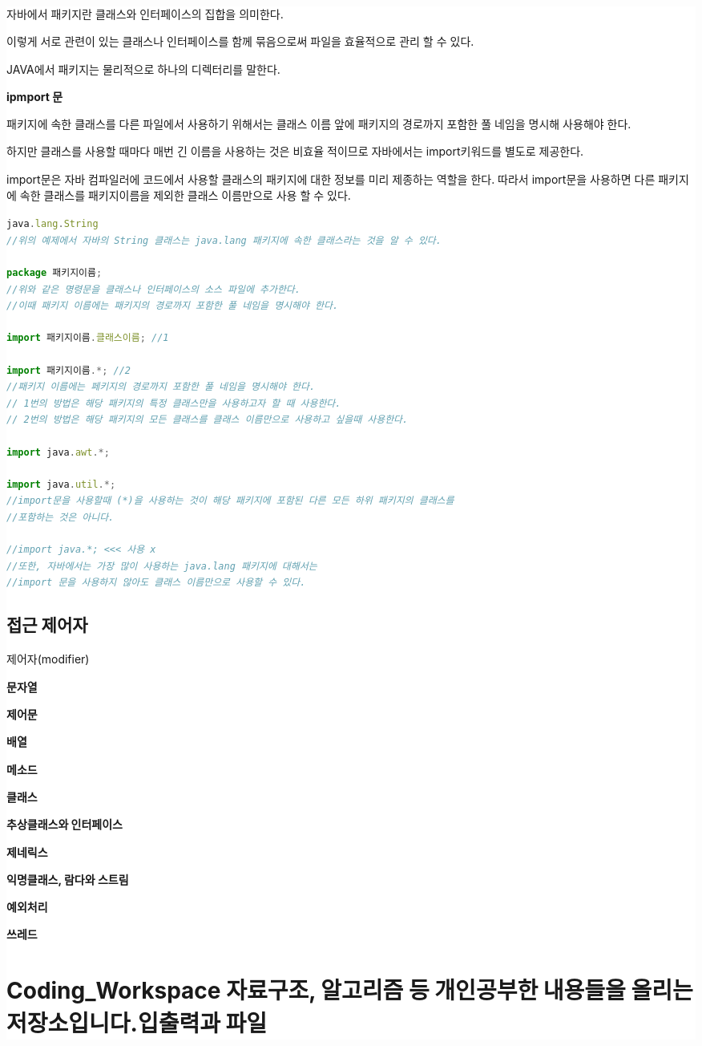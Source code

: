 자바에서 패키지란 클래스와 인터페이스의 집합을 의미한다.

이렇게 서로 관련이 있는 클래스나 인터페이스를 함께 묶음으로써 파일을 효율적으로 관리 할 수 있다.

JAVA에서 패키지는 물리적으로 하나의 디렉터리를 말한다.

**ipmport 문**

패키지에 속한 클래스를 다른 파일에서 사용하기 위해서는 클래스 이름 앞에 패키지의 경로까지 포함한 풀 네임을 명시해 사용해야 한다.

하지만 클래스를 사용할 때마다 매번 긴 이름을 사용하는 것은 비효율 적이므로 자바에서는 import키워드를 별도로 제공한다.

import문은 자바 컴파일러에 코드에서 사용할 클래스의 패키지에 대한 정보를 미리 제종하는 역할을 한다.  따라서  import문을 사용하면 다른 패키지에 속한 클래스를 패키지이름을 제외한 클래스 이름만으로 사용 할 수 있다.

```jsx
java.lang.String
//위의 예제에서 자바의 String 클래스는 java.lang 패키지에 속한 클래스라는 것을 알 수 있다.

package 패키지이름;
//위와 같은 명령문을 클래스나 인터페이스의 소스 파일에 추가한다.
//이때 패키지 이름에는 패키지의 경로까지 포함한 풀 네임을 명시해야 한다.

import 패키지이름.클래스이름; //1

import 패키지이름.*; //2
//패키지 이름에는 페키지의 경로까지 포함한 풀 네임을 명시해야 한다.
// 1번의 방법은 해당 패키지의 특정 클래스만을 사용하고자 할 때 사용한다.
// 2번의 방법은 해당 패키지의 모든 클래스를 클래스 이름만으로 사용하고 싶을때 사용한다.

import java.awt.*;

import java.util.*;
//import문을 사용할때 (*)을 사용하는 것이 해당 패키지에 포함된 다른 모든 하위 패키지의 클래스를
//포함하는 것은 아니다.

//import java.*; <<< 사용 x
//또한, 자바에서는 가장 많이 사용하는 java.lang 패키지에 대해서는 
//import 문을 사용하지 않아도 클래스 이름만으로 사용할 수 있다.
```

## **접근 제어자**

제어자(modifier)

**문자열**

**제어문**

**배열**

**메소드**

**클래스**

**추상클래스와 인터페이스**

**제네릭스**

**익명클래스, 람다와 스트림**

**예외처리**

**쓰레드**

# Coding_Workspace 자료구조, 알고리즘 등 개인공부한 내용들을 올리는 저장소입니다.**입출력과 파일**
